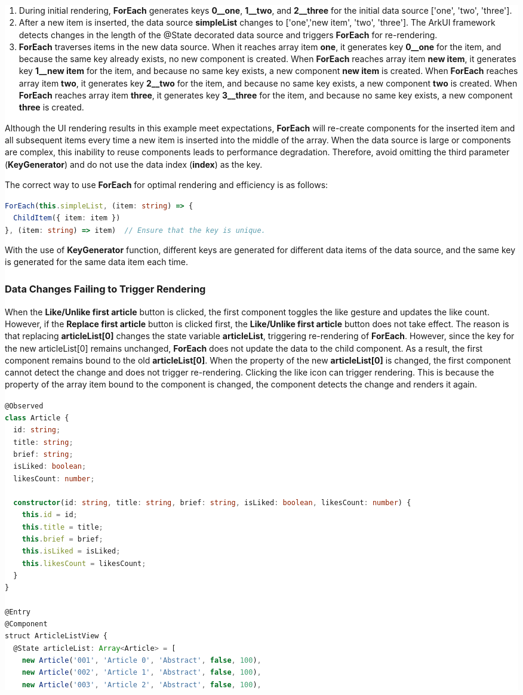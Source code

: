 1. During initial rendering, **ForEach** generates keys **0__one**, **1__two**, and **2__three** for the initial data source ['one', 'two', 'three'].
2. After a new item is inserted, the data source **simpleList** changes to ['one','new item', 'two', 'three']. The ArkUI framework detects changes in the length of the @State decorated data source and triggers **ForEach** for re-rendering.
3. **ForEach** traverses items in the new data source. When it reaches array item **one**, it generates key **0__one** for the item, and because the same key already exists, no new component is created. When **ForEach** reaches array item **new item**, it generates key **1__new item** for the item, and because no same key exists, a new component **new item** is created. When **ForEach** reaches array item **two**, it generates key **2__two** for the item, and because no same key exists, a new component **two** is created. When **ForEach** reaches array item **three**, it generates key **3__three** for the item, and because no same key exists, a new component **three** is created.

Although the UI rendering results in this example meet expectations, **ForEach** will re-create components for the inserted item and all subsequent items every time a new item is inserted into the middle of the array. When the data source is large or components are complex, this inability to reuse components leads to performance degradation. Therefore, avoid omitting the third parameter (**KeyGenerator**) and do not use the data index (**index**) as the key.

The correct way to use **ForEach** for optimal rendering and efficiency is as follows:
```ts
ForEach(this.simpleList, (item: string) => {
  ChildItem({ item: item })
}, (item: string) => item)  // Ensure that the key is unique.
```
With the use of **KeyGenerator** function, different keys are generated for different data items of the data source, and the same key is generated for the same data item each time.

### Data Changes Failing to Trigger Rendering
When the **Like/Unlike first article** button is clicked, the first component toggles the like gesture and updates the like count. However, if the **Replace first article** button is clicked first, the **Like/Unlike first article** button does not take effect. The reason is that replacing **articleList[0]** changes the state variable **articleList**, triggering re-rendering of **ForEach**. However, since the key for the new articleList[0] remains unchanged, **ForEach** does not update the data to the child component. As a result, the first component remains bound to the old **articleList[0]**. When the property of the new **articleList[0]** is changed, the first component cannot detect the change and does not trigger re-rendering. Clicking the like icon can trigger rendering. This is because the property of the array item bound to the component is changed, the component detects the change and renders it again.

```ts
@Observed
class Article {
  id: string;
  title: string;
  brief: string;
  isLiked: boolean;
  likesCount: number;

  constructor(id: string, title: string, brief: string, isLiked: boolean, likesCount: number) {
    this.id = id;
    this.title = title;
    this.brief = brief;
    this.isLiked = isLiked;
    this.likesCount = likesCount;
  }
}

@Entry
@Component
struct ArticleListView {
  @State articleList: Array<Article> = [
    new Article('001', 'Article 0', 'Abstract', false, 100),
    new Article('002', 'Article 1', 'Abstract', false, 100),
    new Article('003', 'Article 2', 'Abstract', false, 100),
```
